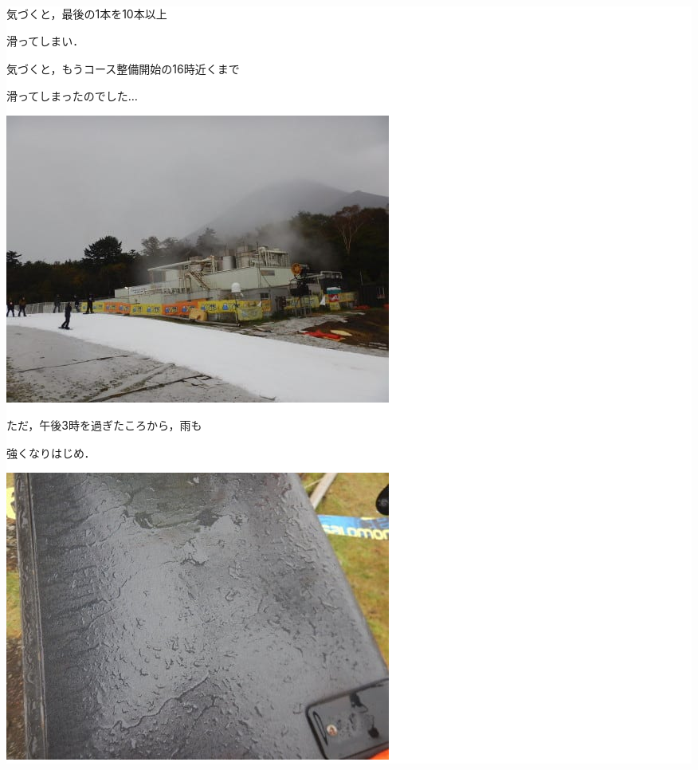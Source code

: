 気づくと，最後の1本を10本以上


滑ってしまい．


気づくと，もうコース整備開始の16時近くまで


滑ってしまったのでした…




![5b4bec71097a91d1809f8bab156e8654.jpg](images/5b4bec71097a91d1809f8bab156e8654.jpg)







ただ，午後3時を過ぎたころから，雨も


強くなりはじめ．




![417308820e598ec42c1a26cf6806f42d.jpg](images/417308820e598ec42c1a26cf6806f42d.jpg)
